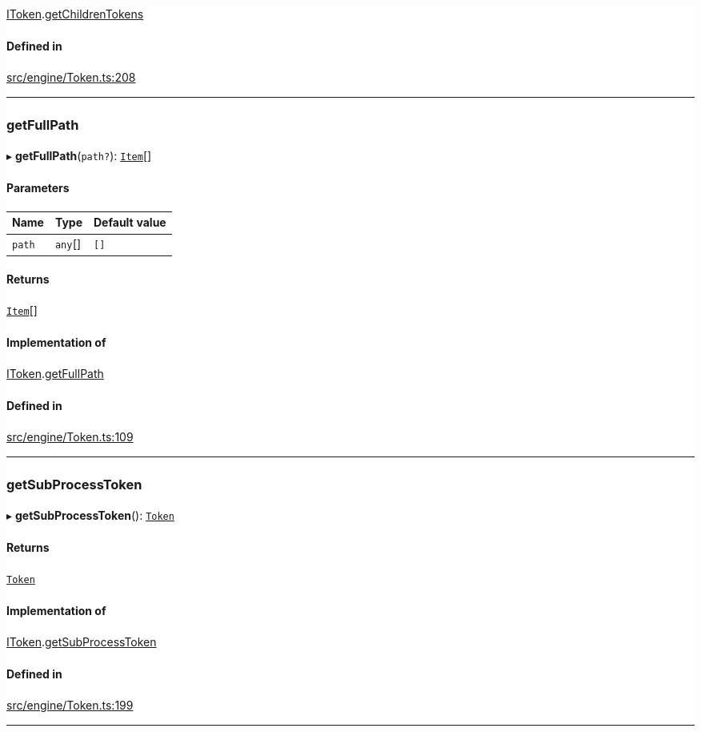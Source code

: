 [IToken](../interfaces/interfaces_engine.IToken.md).[getChildrenTokens](../interfaces/interfaces_engine.IToken.md#getchildrentokens)

#### Defined in

[src/engine/Token.ts:208](https://github.com/linonetwo/bpmn-server/blob/02da6f2/src/engine/Token.ts#L208)

___

### getFullPath

▸ **getFullPath**(`path?`): [`Item`](engine_Item.Item.md)[]

#### Parameters

| Name | Type | Default value |
| :------ | :------ | :------ |
| `path` | `any`[] | `[]` |

#### Returns

[`Item`](engine_Item.Item.md)[]

#### Implementation of

[IToken](../interfaces/interfaces_engine.IToken.md).[getFullPath](../interfaces/interfaces_engine.IToken.md#getfullpath)

#### Defined in

[src/engine/Token.ts:109](https://github.com/linonetwo/bpmn-server/blob/02da6f2/src/engine/Token.ts#L109)

___

### getSubProcessToken

▸ **getSubProcessToken**(): [`Token`](engine_Token.Token.md)

#### Returns

[`Token`](engine_Token.Token.md)

#### Implementation of

[IToken](../interfaces/interfaces_engine.IToken.md).[getSubProcessToken](../interfaces/interfaces_engine.IToken.md#getsubprocesstoken)

#### Defined in

[src/engine/Token.ts:199](https://github.com/linonetwo/bpmn-server/blob/02da6f2/src/engine/Token.ts#L199)

___
